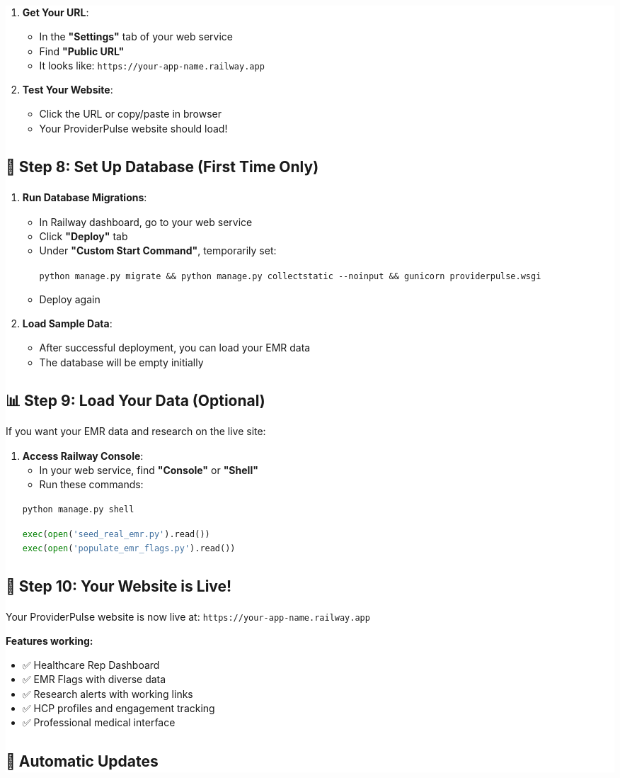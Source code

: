 1. **Get Your URL**:
   - In the **"Settings"** tab of your web service
   - Find **"Public URL"**
   - It looks like: `https://your-app-name.railway.app`

2. **Test Your Website**:
   - Click the URL or copy/paste in browser
   - Your ProviderPulse website should load!

## 🔧 **Step 8: Set Up Database (First Time Only)**

1. **Run Database Migrations**:
   - In Railway dashboard, go to your web service
   - Click **"Deploy"** tab
   - Under **"Custom Start Command"**, temporarily set:
     ```
     python manage.py migrate && python manage.py collectstatic --noinput && gunicorn providerpulse.wsgi
     ```
   - Deploy again

2. **Load Sample Data**:
   - After successful deployment, you can load your EMR data
   - The database will be empty initially

## 📊 **Step 9: Load Your Data (Optional)**

If you want your EMR data and research on the live site:

1. **Access Railway Console**:
   - In your web service, find **"Console"** or **"Shell"**
   - Run these commands:
   ```bash
   python manage.py shell
   ```
   ```python
   exec(open('seed_real_emr.py').read())
   exec(open('populate_emr_flags.py').read())
   ```

## 🎉 **Step 10: Your Website is Live!**

Your ProviderPulse website is now live at:
`https://your-app-name.railway.app`

**Features working:**
- ✅ Healthcare Rep Dashboard
- ✅ EMR Flags with diverse data
- ✅ Research alerts with working links
- ✅ HCP profiles and engagement tracking
- ✅ Professional medical interface

## 🔄 **Automatic Updates**
